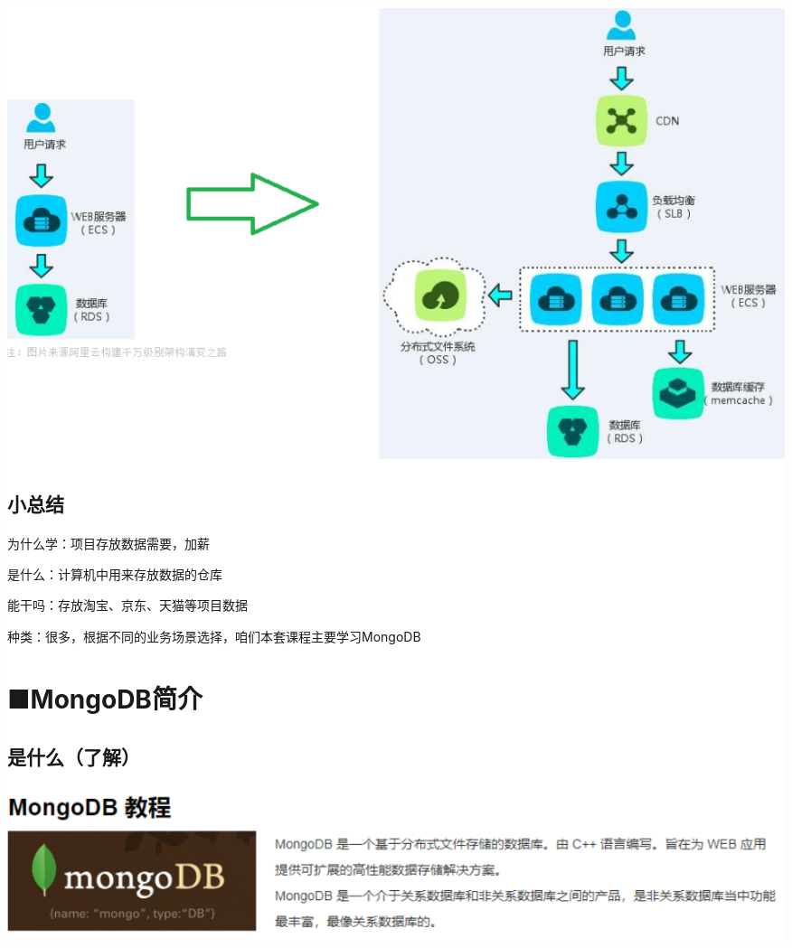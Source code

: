 ![1584866152181](images/1584866152181.png) 

## 小总结

为什么学：项目存放数据需要，加薪

是什么：计算机中用来存放数据的仓库

能干吗：存放淘宝、京东、天猫等项目数据

种类：很多，根据不同的业务场景选择，咱们本套课程主要学习MongoDB



# ■MongoDB简介

##  是什么（了解）   

![1584870927181](images/1584870927181.png) 
